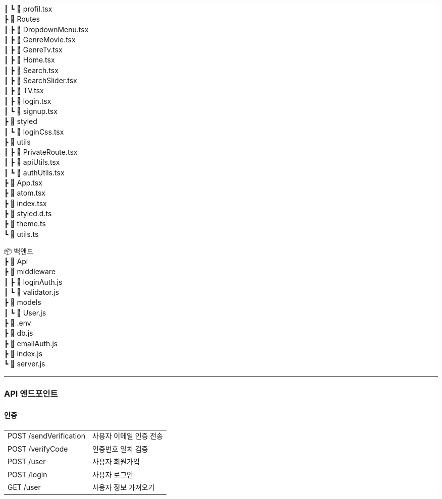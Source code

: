 ┃ ┗ 📜 profil.tsx<br>
┣ 📂 Routes<br>
┃ ┣ 📜 DropdownMenu.tsx<br>
┃ ┣ 📜 GenreMovie.tsx<br>
┃ ┣ 📜 GenreTv.tsx<br>
┃ ┣ 📜 Home.tsx<br>
┃ ┣ 📜 Search.tsx<br>
┃ ┣ 📜 SearchSlider.tsx<br>
┃ ┣ 📜 TV.tsx<br>
┃ ┣ 📜 login.tsx<br>
┃ ┗ 📜 signup.tsx<br>
┣ 📂 styled<br>
┃ ┗ 📜 loginCss.tsx<br>
┣ 📂 utils<br>
┃ ┣ 📜 PrivateRoute.tsx<br>
┃ ┣ 📜 apiUtils.tsx<br>
┃ ┗ 📜 authUtils.tsx<br>
┣ 📜 App.tsx<br>
┣ 📜 atom.tsx<br>
┣ 📜 index.tsx<br>
┣ 📜 styled.d.ts<br>
┣ 📜 theme.ts<br>
┗ 📜 utils.ts<br>

📦 백앤드<br>
┣ 📂 Api<br>
┣ 📂 middleware<br>
┃ ┣ 📜 loginAuth.js<br>
┃ ┗ 📜 validator.js<br>
┣ 📂 models<br>
┃ ┗ 📜 User.js<br>
┣ 📜 .env<br>
┣ 📜 db.js<br>
┣ 📜 emailAuth.js<br>
┣ 📜 index.js<br>
┗ 📜 server.js<br>

---

### API 엔드포인트

#### 인증

<table>
  <tr>
    <td>POST /sendVerification</td>
    <td>사용자 이메일 인증 전송</td>
  </tr>
  <tr>
    <td>POST /verifyCode</td>
    <td>인증번호 일치 검증</td>
  </tr>
  <tr>
    <td>POST /user</td>
    <td>사용자 회원가입</td>
  </tr>
  <tr>
    <td>POST /login</td>
    <td>사용자 로그인</td>
  </tr>
  <tr>
    <td>GET /user</td>
    <td>사용자 정보 가져오기</td>
  </tr>